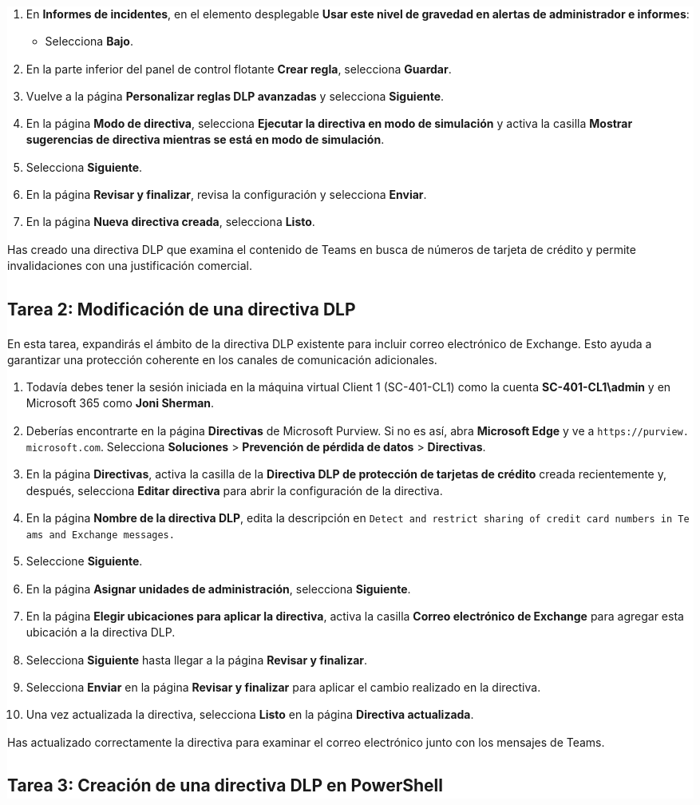 1. En **Informes de incidentes**, en el elemento desplegable **Usar este nivel de gravedad en alertas de administrador e informes**:
    - Selecciona **Bajo**.

1. En la parte inferior del panel de control flotante **Crear regla**, selecciona **Guardar**.

1. Vuelve a la página **Personalizar reglas DLP avanzadas** y selecciona **Siguiente**.

1. En la página **Modo de directiva**, selecciona **Ejecutar la directiva en modo de simulación** y activa la casilla **Mostrar sugerencias de directiva mientras se está en modo de simulación**.

1. Selecciona **Siguiente**.

1. En la página **Revisar y finalizar**, revisa la configuración y selecciona **Enviar**.

1. En la página **Nueva directiva creada**, selecciona **Listo**.

Has creado una directiva DLP que examina el contenido de Teams en busca de números de tarjeta de crédito y permite invalidaciones con una justificación comercial.

## Tarea 2: Modificación de una directiva DLP

En esta tarea, expandirás el ámbito de la directiva DLP existente para incluir correo electrónico de Exchange. Esto ayuda a garantizar una protección coherente en los canales de comunicación adicionales.

1. Todavía debes tener la sesión iniciada en la máquina virtual Client 1 (SC-401-CL1) como la cuenta **SC-401-CL1\admin** y en Microsoft 365 como **Joni Sherman**.

1. Deberías encontrarte en la página **Directivas** de Microsoft Purview. Si no es así, abra **Microsoft Edge** y ve a `https://purview.microsoft.com`. Selecciona **Soluciones** > **Prevención de pérdida de datos** > **Directivas**.

1. En la página **Directivas**, activa la casilla de la **Directiva DLP de protección de tarjetas de crédito** creada recientemente y, después, selecciona **Editar directiva** para abrir la configuración de la directiva.

1. En la página **Nombre de la directiva DLP**, edita la descripción en `Detect and restrict sharing of credit card numbers in Teams and Exchange messages.`

1. Seleccione **Siguiente**.

1. En la página **Asignar unidades de administración**, selecciona **Siguiente**.

1. En la página **Elegir ubicaciones para aplicar la directiva**, activa la casilla **Correo electrónico de Exchange** para agregar esta ubicación a la directiva DLP.

1. Selecciona **Siguiente** hasta llegar a la página **Revisar y finalizar**.

1. Selecciona **Enviar** en la página **Revisar y finalizar** para aplicar el cambio realizado en la directiva.

1. Una vez actualizada la directiva, selecciona **Listo** en la página **Directiva actualizada**.

Has actualizado correctamente la directiva para examinar el correo electrónico junto con los mensajes de Teams.

## Tarea 3: Creación de una directiva DLP en PowerShell
